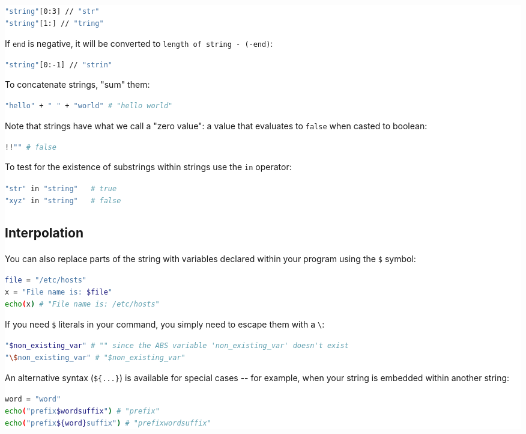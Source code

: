 ```bash
"string"[0:3] // "str"
"string"[1:] // "tring"
```

If `end` is negative, it will be converted to `length of string - (-end)`:

```bash
"string"[0:-1] // "strin"
```

To concatenate strings, "sum" them:

```bash
"hello" + " " + "world" # "hello world"
```

Note that strings have what we call a "zero value":
a value that evaluates to `false` when casted to boolean:

```bash
!!"" # false
```

To test for the existence of substrings within strings use the `in` operator:

```bash
"str" in "string"   # true
"xyz" in "string"   # false
```

## Interpolation

You can also replace parts of the string with variables
declared within your program using the `$` symbol:

```bash
file = "/etc/hosts"
x = "File name is: $file"
echo(x) # "File name is: /etc/hosts"
```

If you need `$` literals in your command, you
simply need to escape them with a `\`:

```bash
"$non_existing_var" # "" since the ABS variable 'non_existing_var' doesn't exist
"\$non_existing_var" # "$non_existing_var"
```

An alternative syntax (`${...}`) is available for special
cases -- for example, when your string is embedded
within another string:

```bash
word = "word"
echo("prefix$wordsuffix") # "prefix"
echo("prefix${word}suffix") # "prefixwordsuffix"
```
